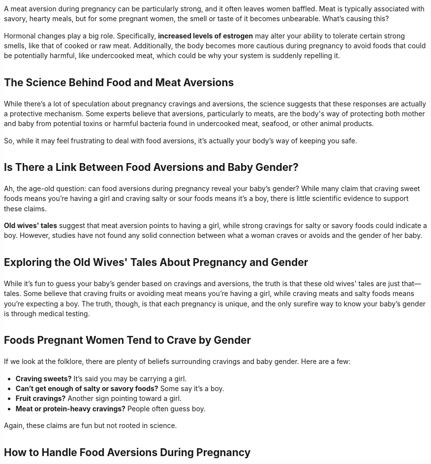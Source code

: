 A meat aversion during pregnancy can be particularly strong, and it often leaves women baffled. Meat is typically associated with savory, hearty meals, but for some pregnant women, the smell or taste of it becomes unbearable. What’s causing this?

Hormonal changes play a big role. Specifically, **increased levels of estrogen** may alter your ability to tolerate certain strong smells, like that of cooked or raw meat. Additionally, the body becomes more cautious during pregnancy to avoid foods that could be potentially harmful, like undercooked meat, which could be why your system is suddenly repelling it.

## The Science Behind Food and Meat Aversions

While there’s a lot of speculation about pregnancy cravings and aversions, the science suggests that these responses are actually a protective mechanism. Some experts believe that aversions, particularly to meats, are the body's way of protecting both mother and baby from potential toxins or harmful bacteria found in undercooked meat, seafood, or other animal products.

So, while it may feel frustrating to deal with food aversions, it’s actually your body’s way of keeping you safe.

## Is There a Link Between Food Aversions and Baby Gender?

Ah, the age-old question: can food aversions during pregnancy reveal your baby’s gender? While many claim that craving sweet foods means you’re having a girl and craving salty or sour foods means it’s a boy, there is little scientific evidence to support these claims. 

**Old wives' tales** suggest that meat aversion points to having a girl, while strong cravings for salty or savory foods could indicate a boy. However, studies have not found any solid connection between what a woman craves or avoids and the gender of her baby.

## Exploring the Old Wives' Tales About Pregnancy and Gender

While it’s fun to guess your baby’s gender based on cravings and aversions, the truth is that these old wives' tales are just that—tales. Some believe that craving fruits or avoiding meat means you’re having a girl, while craving meats and salty foods means you’re expecting a boy. The truth, though, is that each pregnancy is unique, and the only surefire way to know your baby’s gender is through medical testing.

## Foods Pregnant Women Tend to Crave by Gender

If we look at the folklore, there are plenty of beliefs surrounding cravings and baby gender. Here are a few:

- **Craving sweets?** It’s said you may be carrying a girl.
- **Can’t get enough of salty or savory foods?** Some say it’s a boy.
- **Fruit cravings?** Another sign pointing toward a girl.
- **Meat or protein-heavy cravings?** People often guess boy.

Again, these claims are fun but not rooted in science.

## How to Handle Food Aversions During Pregnancy
